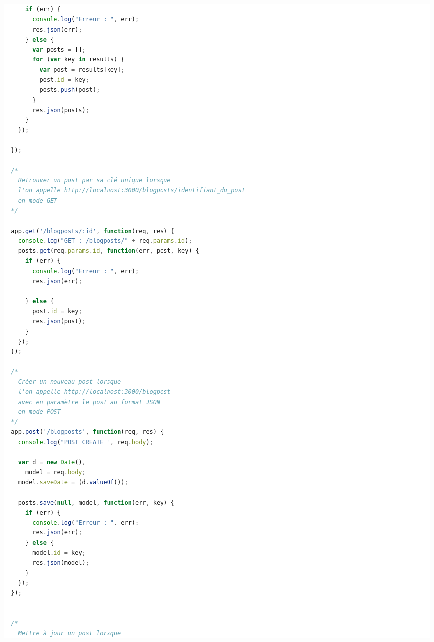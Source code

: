 ```javascript
      if (err) {
        console.log("Erreur : ", err);
        res.json(err);
      } else {
        var posts = [];
        for (var key in results) {
          var post = results[key];
          post.id = key;
          posts.push(post);
        }
        res.json(posts);
      }
    });

  });

  /*
    Retrouver un post par sa clé unique lorsque
    l'on appelle http://localhost:3000/blogposts/identifiant_du_post
    en mode GET
  */

  app.get('/blogposts/:id', function(req, res) {
    console.log("GET : /blogposts/" + req.params.id);
    posts.get(req.params.id, function(err, post, key) {
      if (err) {
        console.log("Erreur : ", err);
        res.json(err);

      } else {
        post.id = key;
        res.json(post);
      }
    });
  });

  /*
    Créer un nouveau post lorsque
    l'on appelle http://localhost:3000/blogpost
    avec en paramètre le post au format JSON
    en mode POST
  */
  app.post('/blogposts', function(req, res) {
    console.log("POST CREATE ", req.body);

    var d = new Date(),
      model = req.body;
    model.saveDate = (d.valueOf());

    posts.save(null, model, function(err, key) {
      if (err) {
        console.log("Erreur : ", err);
        res.json(err);
      } else {
        model.id = key;
        res.json(model);
      }
    });
  });


  /*
    Mettre à jour un post lorsque
```